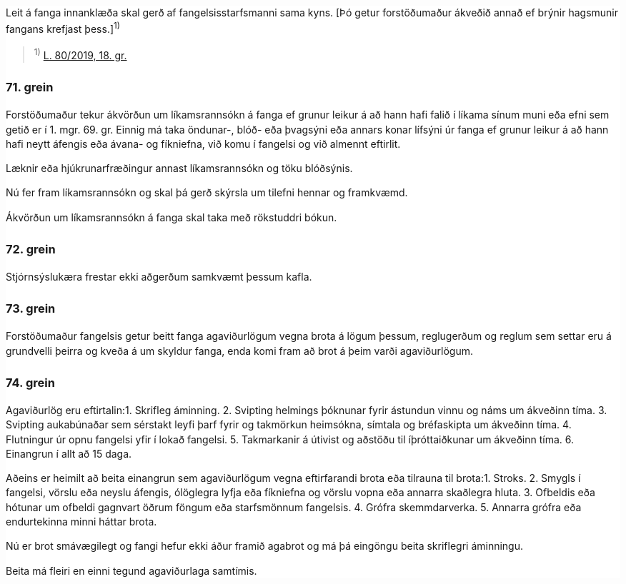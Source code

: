 Leit á fanga innanklæða skal gerð af fangelsisstarfsmanni sama kyns. [Þó getur forstöðumaður ákveðið annað ef brýnir hagsmunir fangans krefjast þess.]<sup>1)</sup> 

> <sup>1)</sup> [L. 80/2019, 18. gr.](https://althingi.is/altext/stjt/2019.080.html#G18)

### 71. grein



Forstöðumaður tekur ákvörðun um líkamsrannsókn á fanga ef grunur leikur á að hann hafi falið í líkama sínum muni eða efni sem getið er í 1. mgr. 69. gr. Einnig má taka öndunar-, blóð- eða þvagsýni eða annars konar lífsýni úr fanga ef grunur leikur á að hann hafi neytt áfengis eða ávana- og fíkniefna, við komu í fangelsi og við almennt eftirlit.

Læknir eða hjúkrunarfræðingur annast líkamsrannsókn og töku blóðsýnis.

Nú fer fram líkamsrannsókn og skal þá gerð skýrsla um tilefni hennar og framkvæmd.

Ákvörðun um líkamsrannsókn á fanga skal taka með rökstuddri bókun.

### 72. grein



Stjórnsýslukæra frestar ekki aðgerðum samkvæmt þessum kafla.

### 73. grein



Forstöðumaður fangelsis getur beitt fanga agaviðurlögum vegna brota á lögum þessum, reglugerðum og reglum sem settar eru á grundvelli þeirra og kveða á um skyldur fanga, enda komi fram að brot á þeim varði agaviðurlögum.

### 74. grein



Agaviðurlög eru eftirtalin:1. Skrifleg áminning.
2. Svipting helmings þóknunar fyrir ástundun vinnu og náms um ákveðinn tíma.
3. Svipting aukabúnaðar sem sérstakt leyfi þarf fyrir og takmörkun heimsókna, símtala og bréfaskipta um ákveðinn tíma.
4. Flutningur úr opnu fangelsi yfir í lokað fangelsi.
5. Takmarkanir á útivist og aðstöðu til íþróttaiðkunar um ákveðinn tíma.
6. Einangrun í allt að 15 daga.

Aðeins er heimilt að beita einangrun sem agaviðurlögum vegna eftirfarandi brota eða tilrauna til brota:1. Stroks.
2. Smygls í fangelsi, vörslu eða neyslu áfengis, ólöglegra lyfja eða fíkniefna og vörslu vopna eða annarra skaðlegra hluta.
3. Ofbeldis eða hótunar um ofbeldi gagnvart öðrum föngum eða starfsmönnum fangelsis.
4. Grófra skemmdarverka.
5. Annarra grófra eða endurtekinna minni háttar brota.

Nú er brot smávægilegt og fangi hefur ekki áður framið agabrot og má þá eingöngu beita skriflegri áminningu.

Beita má fleiri en einni tegund agaviðurlaga samtímis.

